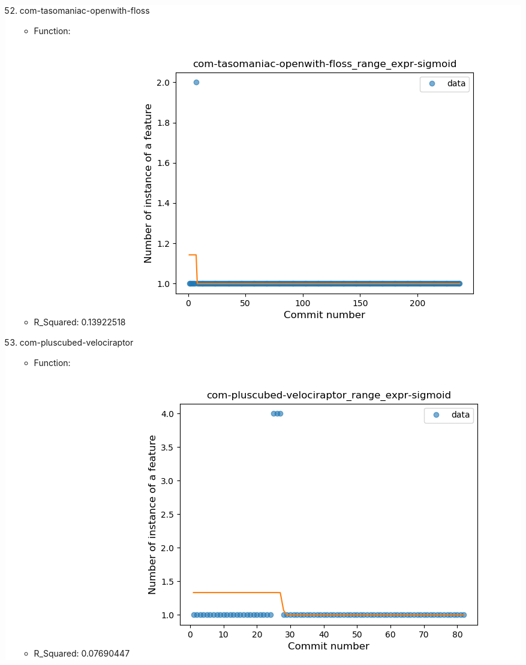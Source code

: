 52. com-tasomaniac-openwith-floss

	*  Function: ![equation](http://latex.codecogs.com/svg.latex?%5Cfrac%7B-0.142857%7D%7B1%20&plus;%20%5Cepsilon%5E%28-28.519814%28x%20-7.705078%29%29%7D%20&plus;%201.142857)
	* R_Squared: 0.13922518
 ![com-tasomaniac-openwith-flossrange_expr](../plots/com-tasomaniac-openwith-floss_range_expr_T8.png)

53. com-pluscubed-velociraptor

	*  Function: ![equation](http://latex.codecogs.com/svg.latex?%5Cfrac%7B0.333268%7D%7B1%20&plus;%20%5Cepsilon%5E%28--6.8717%28x%20-27.800686%29%29%7D%20&plus;%200.999213)
	* R_Squared: 0.07690447
 ![com-pluscubed-velociraptorrange_expr](../plots/com-pluscubed-velociraptor_range_expr_T8.png)
